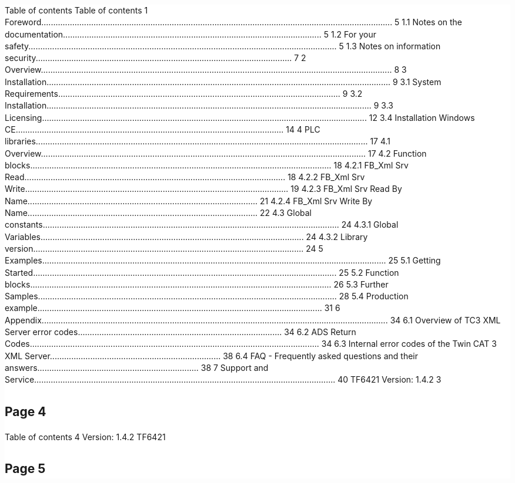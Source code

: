 Table of contents Table of contents 1 Foreword.................................................................................................................................................... 5 1.1 Notes on the documentation............................................................................................................. 5 1.2 For your safety.................................................................................................................................. 5 1.3 Notes on information security............................................................................................................ 7 2 Overview.................................................................................................................................................... 8 3 Installation................................................................................................................................................. 9 3.1 System Requirements....................................................................................................................... 9 3.2 Installation......................................................................................................................................... 9 3.3 Licensing......................................................................................................................................... 12 3.4 Installation Windows CE................................................................................................................. 14 4 PLC libraries............................................................................................................................................ 17 4.1 Overview......................................................................................................................................... 17 4.2 Function blocks............................................................................................................................... 18 4.2.1 FB_Xml Srv Read.............................................................................................................. 18 4.2.2 FB_Xml Srv Write............................................................................................................... 19 4.2.3 FB_Xml Srv Read By Name................................................................................................. 21 4.2.4 FB_Xml Srv Write By Name................................................................................................. 22 4.3 Global constants............................................................................................................................. 24 4.3.1 Global Variables............................................................................................................... 24 4.3.2 Library version.................................................................................................................. 24 5 Examples................................................................................................................................................. 25 5.1 Getting Started................................................................................................................................ 25 5.2 Function blocks............................................................................................................................... 26 5.3 Further Samples.............................................................................................................................. 28 5.4 Production example........................................................................................................................ 31 6 Appendix.................................................................................................................................................. 34 6.1 Overview of TC3 XML Server error codes...................................................................................... 34 6.2 ADS Return Codes.......................................................................................................................... 34 6.3 Internal error codes of the Twin CAT 3 XML Server........................................................................ 38 6.4 FAQ - Frequently asked questions and their answers.................................................................... 38 7 Support and Service............................................................................................................................... 40 TF6421 Version: 1.4.2 3
## Page 4

Table of contents 4 Version: 1.4.2 TF6421
## Page 5

